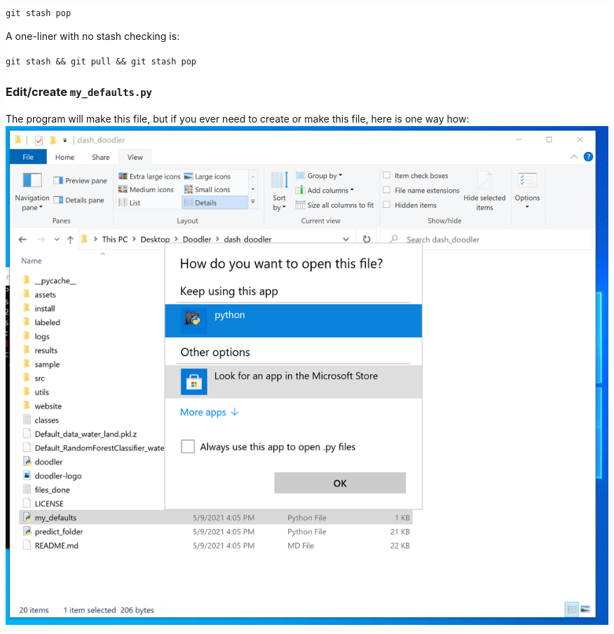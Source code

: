```shell
git stash pop
```

A one-liner with no stash checking is:

```shell
git stash && git pull && git stash pop
```

### Edit/create `my_defaults.py`

The program will make this file, but if you ever need to create or make this file, here is one way how:
![](/img/install/install13.PNG)